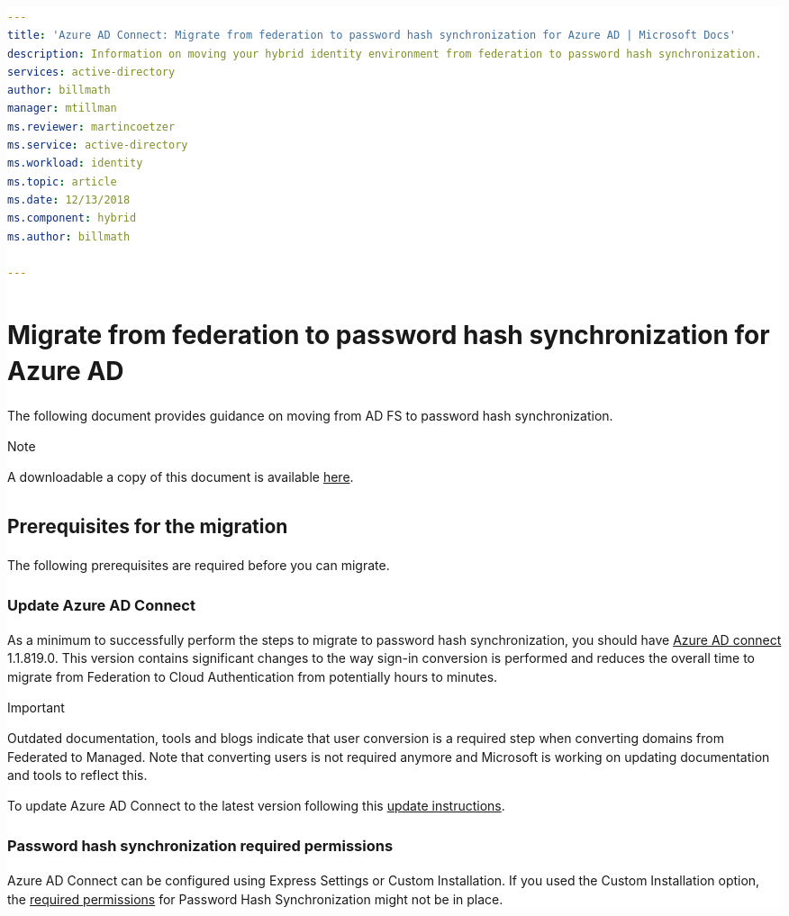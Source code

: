 ```yaml
---
title: 'Azure AD Connect: Migrate from federation to password hash synchronization for Azure AD | Microsoft Docs'
description: Information on moving your hybrid identity environment from federation to password hash synchronization.
services: active-directory
author: billmath
manager: mtillman
ms.reviewer: martincoetzer
ms.service: active-directory
ms.workload: identity
ms.topic: article
ms.date: 12/13/2018
ms.component: hybrid
ms.author: billmath

---
```



# Migrate from federation to password hash synchronization for Azure AD
The following document provides guidance on moving from AD FS to password hash synchronization.

>[!NOTE]
>A downloadable a copy of this document is available [here](https://aka.ms/ADFSTOPHSDPDownload).


## Prerequisites for the migration 
The following prerequisites are required before you can migrate.
### Update Azure AD Connect

As a minimum to successfully perform the steps to migrate to password hash synchronization, you should have [Azure AD connect](https://www.microsoft.com/download/details.aspx?id=47594) 1.1.819.0. This version contains significant changes to the way sign-in conversion is performed and reduces the overall time to migrate from Federation to Cloud Authentication from potentially hours to minutes.

> [!IMPORTANT]
> Outdated documentation, tools and blogs indicate that user conversion is a required step when converting domains from Federated to Managed. Note that converting users is not required anymore and Microsoft is working on updating documentation and tools to reflect this.

To update Azure AD Connect to the latest version following this [update instructions](https://docs.microsoft.com/azure/active-directory/connect/active-directory-aadconnect-upgrade-previous-version).

### Password hash synchronization required permissions

Azure AD Connect can be configured using Express Settings or Custom Installation. If you used the Custom Installation option, the [required permissions](https://docs.microsoft.com/azure/active-directory/connect/active-directory-aadconnect-accounts-permissions) for Password Hash Synchronization might not be in place.
